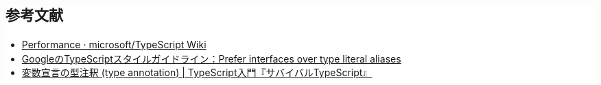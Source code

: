## 参考文献

- [Performance · microsoft/TypeScript Wiki](https://github.com/microsoft/TypeScript/wiki/Performance)
- [GoogleのTypeScriptスタイルガイドライン：Prefer interfaces over type literal aliases](https://google.github.io/styleguide/tsguide.html#prefer-interfaces)
- [変数宣言の型注釈 (type annotation) | TypeScript入門『サバイバルTypeScript』](https://typescriptbook.jp/reference/values-types-variables/type-annotation)

